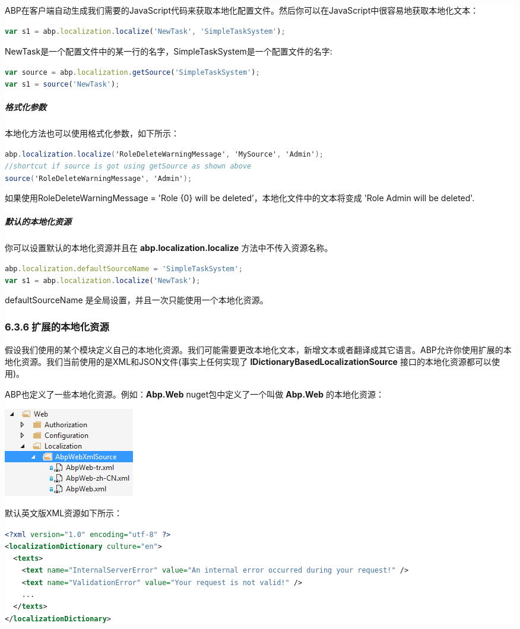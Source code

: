 ABP在客户端自动生成我们需要的JavaScript代码来获取本地化配置文件。然后你可以在JavaScript中很容易地获取本地化文本：

```JavaScript
var s1 = abp.localization.localize('NewTask', 'SimpleTaskSystem');
```

NewTask是一个配置文件中的某一行的名字，SimpleTaskSystem是一个配置文件的名字:

```JavaScript
var source = abp.localization.getSource('SimpleTaskSystem');
var s1 = source('NewTask');
```

##### 格式化参数

本地化方法也可以使用格式化参数，如下所示：

```csharp
abp.localization.localize('RoleDeleteWarningMessage', 'MySource', 'Admin');
//shortcut if source is got using getSource as shown above
source('RoleDeleteWarningMessage', 'Admin');
```

如果使用RoleDeleteWarningMessage = 'Role {0} will be deleted’，本地化文件中的文本将变成 'Role Admin will be deleted'.

##### 默认的本地化资源

你可以设置默认的本地化资源并且在 **abp.localization.localize** 方法中不传入资源名称。

```javascript
abp.localization.defaultSourceName = 'SimpleTaskSystem';
var s1 = abp.localization.localize('NewTask');
```

defaultSourceName 是全局设置，并且一次只能使用一个本地化资源。

### 6.3.6 扩展的本地化资源

假设我们使用的某个模块定义自己的本地化资源。我们可能需要更改本地化文本，新增文本或者翻译成其它语言。ABP允许你使用扩展的本地化资源。我们当前使用的是XML和JSON文件(事实上任何实现了 **IDictionaryBasedLocalizationSource** 接口的本地化资源都可以使用)。

ABP也定义了一些本地化资源。例如：**Abp.Web** nuget包中定义了一个叫做 **Abp.Web** 的本地化资源：

![](images/6.3.5.png)

默认英文版XML资源如下所示：

```xml
<?xml version="1.0" encoding="utf-8" ?>
<localizationDictionary culture="en">
  <texts>
    <text name="InternalServerError" value="An internal error occurred during your request!" />
    <text name="ValidationError" value="Your request is not valid!" />
    ...
  </texts>
</localizationDictionary>
```
